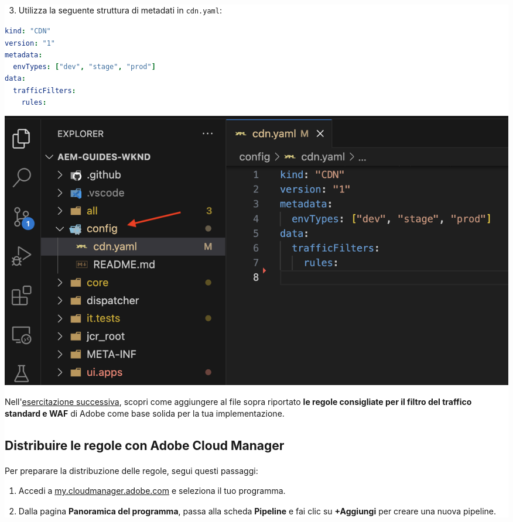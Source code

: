 3. Utilizza la seguente struttura di metadati in `cdn.yaml`:

```yaml
kind: "CDN"
version: "1"
metadata:
  envTypes: ["dev", "stage", "prod"]
data:
  trafficFilters:
    rules:
```

![File e cartella delle regole del progetto WKND di AEM](./assets/setup/wknd-rules-file-and-folder.png)

Nell&#39;[esercitazione successiva](#next-steps), scopri come aggiungere al file sopra riportato **le regole consigliate per il filtro del traffico standard e WAF** di Adobe come base solida per la tua implementazione.

## Distribuire le regole con Adobe Cloud Manager

Per preparare la distribuzione delle regole, segui questi passaggi:

1. Accedi a [my.cloudmanager.adobe.com](https://my.cloudmanager.adobe.com/) e seleziona il tuo programma.

2. Dalla pagina **Panoramica del programma**, passa alla scheda **Pipeline** e fai clic su **+Aggiungi** per creare una nuova pipeline.
